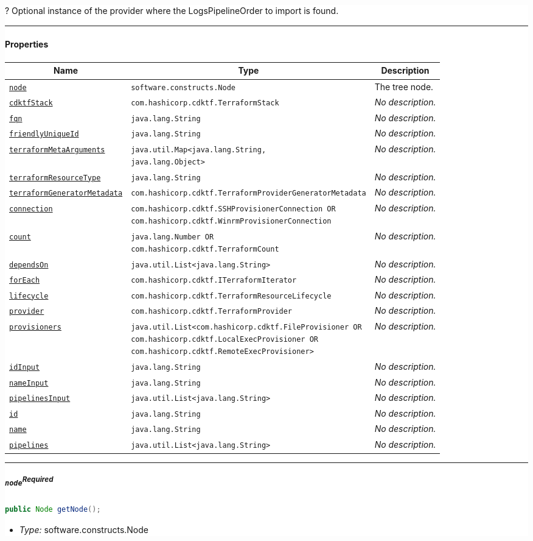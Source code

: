 ? Optional instance of the provider where the LogsPipelineOrder to import is found.

---

#### Properties <a name="Properties" id="Properties"></a>

| **Name** | **Type** | **Description** |
| --- | --- | --- |
| <code><a href="#@cdktf/provider-datadog.logsPipelineOrder.LogsPipelineOrder.property.node">node</a></code> | <code>software.constructs.Node</code> | The tree node. |
| <code><a href="#@cdktf/provider-datadog.logsPipelineOrder.LogsPipelineOrder.property.cdktfStack">cdktfStack</a></code> | <code>com.hashicorp.cdktf.TerraformStack</code> | *No description.* |
| <code><a href="#@cdktf/provider-datadog.logsPipelineOrder.LogsPipelineOrder.property.fqn">fqn</a></code> | <code>java.lang.String</code> | *No description.* |
| <code><a href="#@cdktf/provider-datadog.logsPipelineOrder.LogsPipelineOrder.property.friendlyUniqueId">friendlyUniqueId</a></code> | <code>java.lang.String</code> | *No description.* |
| <code><a href="#@cdktf/provider-datadog.logsPipelineOrder.LogsPipelineOrder.property.terraformMetaArguments">terraformMetaArguments</a></code> | <code>java.util.Map<java.lang.String, java.lang.Object></code> | *No description.* |
| <code><a href="#@cdktf/provider-datadog.logsPipelineOrder.LogsPipelineOrder.property.terraformResourceType">terraformResourceType</a></code> | <code>java.lang.String</code> | *No description.* |
| <code><a href="#@cdktf/provider-datadog.logsPipelineOrder.LogsPipelineOrder.property.terraformGeneratorMetadata">terraformGeneratorMetadata</a></code> | <code>com.hashicorp.cdktf.TerraformProviderGeneratorMetadata</code> | *No description.* |
| <code><a href="#@cdktf/provider-datadog.logsPipelineOrder.LogsPipelineOrder.property.connection">connection</a></code> | <code>com.hashicorp.cdktf.SSHProvisionerConnection OR com.hashicorp.cdktf.WinrmProvisionerConnection</code> | *No description.* |
| <code><a href="#@cdktf/provider-datadog.logsPipelineOrder.LogsPipelineOrder.property.count">count</a></code> | <code>java.lang.Number OR com.hashicorp.cdktf.TerraformCount</code> | *No description.* |
| <code><a href="#@cdktf/provider-datadog.logsPipelineOrder.LogsPipelineOrder.property.dependsOn">dependsOn</a></code> | <code>java.util.List<java.lang.String></code> | *No description.* |
| <code><a href="#@cdktf/provider-datadog.logsPipelineOrder.LogsPipelineOrder.property.forEach">forEach</a></code> | <code>com.hashicorp.cdktf.ITerraformIterator</code> | *No description.* |
| <code><a href="#@cdktf/provider-datadog.logsPipelineOrder.LogsPipelineOrder.property.lifecycle">lifecycle</a></code> | <code>com.hashicorp.cdktf.TerraformResourceLifecycle</code> | *No description.* |
| <code><a href="#@cdktf/provider-datadog.logsPipelineOrder.LogsPipelineOrder.property.provider">provider</a></code> | <code>com.hashicorp.cdktf.TerraformProvider</code> | *No description.* |
| <code><a href="#@cdktf/provider-datadog.logsPipelineOrder.LogsPipelineOrder.property.provisioners">provisioners</a></code> | <code>java.util.List<com.hashicorp.cdktf.FileProvisioner OR com.hashicorp.cdktf.LocalExecProvisioner OR com.hashicorp.cdktf.RemoteExecProvisioner></code> | *No description.* |
| <code><a href="#@cdktf/provider-datadog.logsPipelineOrder.LogsPipelineOrder.property.idInput">idInput</a></code> | <code>java.lang.String</code> | *No description.* |
| <code><a href="#@cdktf/provider-datadog.logsPipelineOrder.LogsPipelineOrder.property.nameInput">nameInput</a></code> | <code>java.lang.String</code> | *No description.* |
| <code><a href="#@cdktf/provider-datadog.logsPipelineOrder.LogsPipelineOrder.property.pipelinesInput">pipelinesInput</a></code> | <code>java.util.List<java.lang.String></code> | *No description.* |
| <code><a href="#@cdktf/provider-datadog.logsPipelineOrder.LogsPipelineOrder.property.id">id</a></code> | <code>java.lang.String</code> | *No description.* |
| <code><a href="#@cdktf/provider-datadog.logsPipelineOrder.LogsPipelineOrder.property.name">name</a></code> | <code>java.lang.String</code> | *No description.* |
| <code><a href="#@cdktf/provider-datadog.logsPipelineOrder.LogsPipelineOrder.property.pipelines">pipelines</a></code> | <code>java.util.List<java.lang.String></code> | *No description.* |

---

##### `node`<sup>Required</sup> <a name="node" id="@cdktf/provider-datadog.logsPipelineOrder.LogsPipelineOrder.property.node"></a>

```java
public Node getNode();
```

- *Type:* software.constructs.Node
